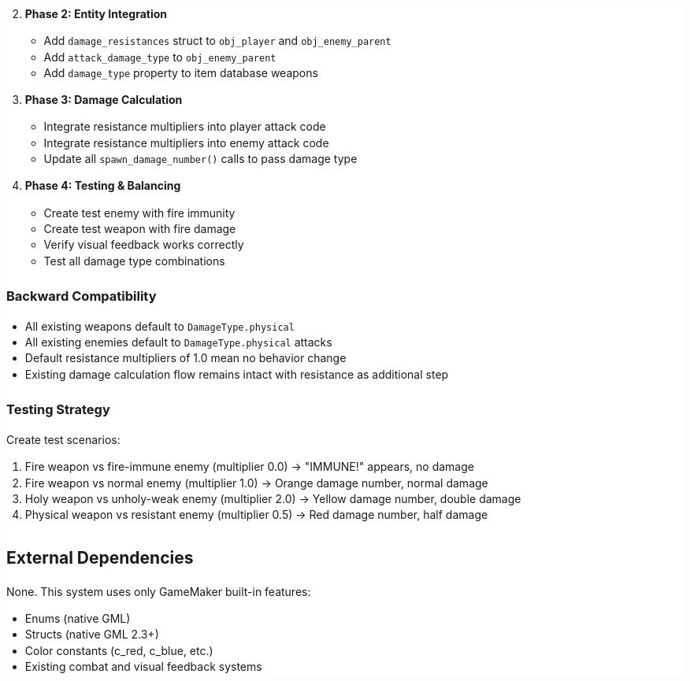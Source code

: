 2. **Phase 2: Entity Integration**
   - Add `damage_resistances` struct to `obj_player` and `obj_enemy_parent`
   - Add `attack_damage_type` to `obj_enemy_parent`
   - Add `damage_type` property to item database weapons

3. **Phase 3: Damage Calculation**
   - Integrate resistance multipliers into player attack code
   - Integrate resistance multipliers into enemy attack code
   - Update all `spawn_damage_number()` calls to pass damage type

4. **Phase 4: Testing & Balancing**
   - Create test enemy with fire immunity
   - Create test weapon with fire damage
   - Verify visual feedback works correctly
   - Test all damage type combinations

### Backward Compatibility

- All existing weapons default to `DamageType.physical`
- All existing enemies default to `DamageType.physical` attacks
- Default resistance multipliers of 1.0 mean no behavior change
- Existing damage calculation flow remains intact with resistance as additional step

### Testing Strategy

Create test scenarios:
1. Fire weapon vs fire-immune enemy (multiplier 0.0) → "IMMUNE!" appears, no damage
2. Fire weapon vs normal enemy (multiplier 1.0) → Orange damage number, normal damage
3. Holy weapon vs unholy-weak enemy (multiplier 2.0) → Yellow damage number, double damage
4. Physical weapon vs resistant enemy (multiplier 0.5) → Red damage number, half damage

## External Dependencies

None. This system uses only GameMaker built-in features:
- Enums (native GML)
- Structs (native GML 2.3+)
- Color constants (c_red, c_blue, etc.)
- Existing combat and visual feedback systems
